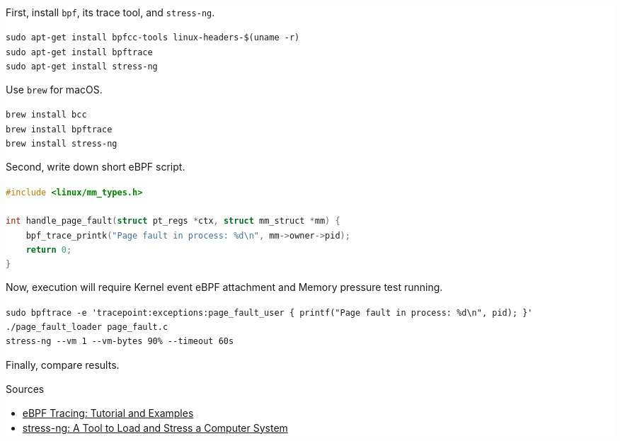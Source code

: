 First, install `bpf`, its trace tool, and `stress-ng`.

```shell
sudo apt-get install bpfcc-tools linux-headers-$(uname -r)
sudo apt-get install bpftrace
sudo apt-get install stress-ng
```

Use `brew` for macOS.

```shell
brew install bcc
brew install bpftrace
brew install stress-ng
```

Second, write down short eBPF script.

```c++
#include <linux/mm_types.h>

int handle_page_fault(struct pt_regs *ctx, struct mm_struct *mm) {
    bpf_trace_printk("Page fault in process: %d\n", mm->owner->pid);
    return 0;
}
```

Now, execution will require Kernel event eBPF attachment and Memory pressure test running.

```shell
sudo bpftrace -e 'tracepoint:exceptions:page_fault_user { printf("Page fault in process: %d\n", pid); }'
./page_fault_loader page_fault.c
stress-ng --vm 1 --vm-bytes 90% --timeout 60s
```

Finally, compare results.

Sources

- [eBPF Tracing: Tutorial and Examples](https://brendangregg.com/blog/2019-01-01/learn-ebpf-tracing.html)
- [stress-ng: A Tool to Load and Stress a Computer System](https://manpages.ubuntu.com/manpages/focal/man1/stress-ng.1.html)
